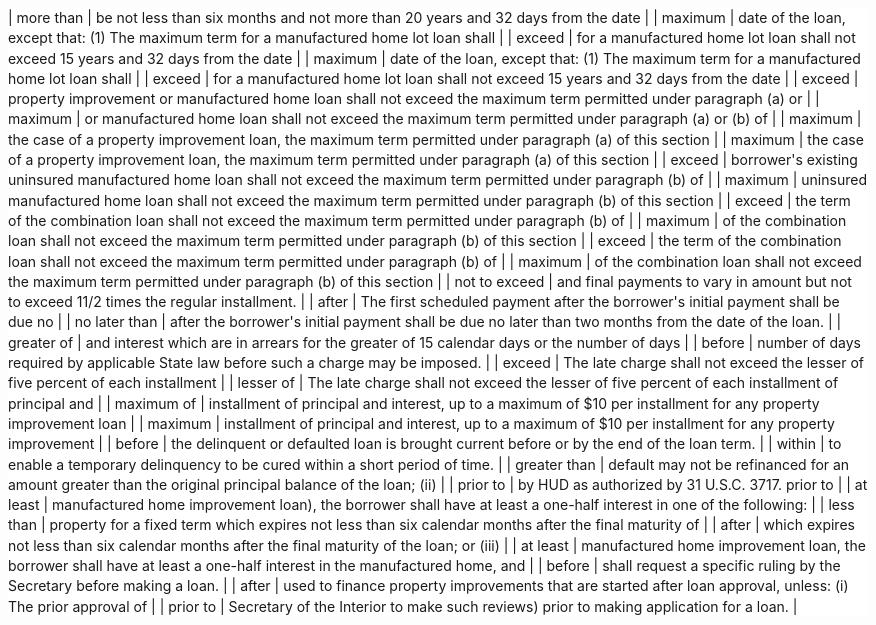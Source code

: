 | more than     | be not less than six months and not more than 20 years and 32 days from the date                                                                    |
| maximum       | date of the loan, except that: (1) The maximum term for a manufactured home lot loan shall                                                          |
| exceed        | for a manufactured home lot loan shall not exceed 15 years and 32 days from the date                                                                |
| maximum       | date of the loan, except that: (1) The maximum term for a manufactured home lot loan shall                                                          |
| exceed        | for a manufactured home lot loan shall not exceed 15 years and 32 days from the date                                                                |
| exceed        | property improvement or manufactured home loan shall not exceed the maximum term permitted under paragraph (a) or                                   |
| maximum       | or manufactured home loan shall not exceed the maximum term permitted under paragraph (a) or (b) of                                                 |
| maximum       | the case of a property improvement loan, the maximum term permitted under paragraph (a) of this section                                             |
| maximum       | the case of a property improvement loan, the maximum term permitted under paragraph (a) of this section                                             |
| exceed        | borrower's existing uninsured manufactured home loan shall not exceed the maximum term permitted under paragraph (b) of                             |
| maximum       | uninsured manufactured home loan shall not exceed the maximum term permitted under paragraph (b) of this section                                    |
| exceed        | the term of the combination loan shall not exceed the maximum term permitted under paragraph (b) of                                                 |
| maximum       | of the combination loan shall not exceed the maximum term permitted under paragraph (b) of this section                                             |
| exceed        | the term of the combination loan shall not exceed the maximum term permitted under paragraph (b) of                                                 |
| maximum       | of the combination loan shall not exceed the maximum term permitted under paragraph (b) of this section                                             |
| not to exceed | and final payments to vary in amount but not to exceed  11/2 times the regular installment.                                                         |
| after         | The first scheduled payment  after the borrower's initial payment shall be due no                                                                   |
| no later than | after the borrower's initial payment shall be due no later than  two months from the date of the loan.                                              |
| greater of    | and interest which are in arrears for the greater of 15 calendar days or the number of days                                                         |
| before        | number of days required by applicable State law before  such a charge may be imposed.                                                               |
| exceed        | The late charge shall not  exceed the lesser of five percent of each installment                                                                    |
| lesser of     | The late charge shall not exceed the  lesser of five percent of each installment of principal and                                                   |
| maximum of    | installment of principal and interest, up to a maximum of $10 per installment for any property improvement loan                                     |
| maximum       | installment of principal and interest, up to a maximum of $10 per installment for any property improvement                                          |
| before        | the delinquent or defaulted loan is brought current before  or by the end of the loan term.                                                         |
| within        | to enable a temporary delinquency to be cured within  a short period of time.                                                                       |
| greater than  | default may not be refinanced for an amount greater than the original principal balance of the loan; (ii)                                           |
| prior to      | by HUD as authorized by 31 U.S.C. 3717. prior to                                                                                                    |
| at least      | manufactured home improvement loan), the borrower shall have at least a one-half interest in one of the following:                                  |
| less than     | property for a fixed term which expires not less than six calendar months after the final maturity of                                               |
| after         | which expires not less than six calendar months after the final maturity of the loan; or (iii)                                                      |
| at least      | manufactured home improvement loan, the borrower shall have at least a one-half interest in the manufactured home, and                              |
| before        | shall request a specific ruling by the Secretary before  making a loan.                                                                             |
| after         | used to finance property improvements that are started after loan approval, unless: (i) The prior approval of                                       |
| prior to      | Secretary of the Interior to make such reviews) prior to  making application for a loan.                                                            |